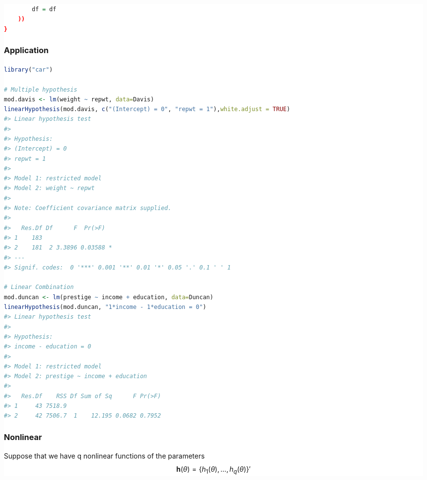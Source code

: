 ```r
        df = df
    ))
}
```

### Application


```r
library("car")

# Multiple hypothesis
mod.davis <- lm(weight ~ repwt, data=Davis)
linearHypothesis(mod.davis, c("(Intercept) = 0", "repwt = 1"),white.adjust = TRUE)
#> Linear hypothesis test
#> 
#> Hypothesis:
#> (Intercept) = 0
#> repwt = 1
#> 
#> Model 1: restricted model
#> Model 2: weight ~ repwt
#> 
#> Note: Coefficient covariance matrix supplied.
#> 
#>   Res.Df Df      F  Pr(>F)  
#> 1    183                    
#> 2    181  2 3.3896 0.03588 *
#> ---
#> Signif. codes:  0 '***' 0.001 '**' 0.01 '*' 0.05 '.' 0.1 ' ' 1

# Linear Combination
mod.duncan <- lm(prestige ~ income + education, data=Duncan)
linearHypothesis(mod.duncan, "1*income - 1*education = 0")
#> Linear hypothesis test
#> 
#> Hypothesis:
#> income - education = 0
#> 
#> Model 1: restricted model
#> Model 2: prestige ~ income + education
#> 
#>   Res.Df    RSS Df Sum of Sq      F Pr(>F)
#> 1     43 7518.9                           
#> 2     42 7506.7  1    12.195 0.0682 0.7952
```

### Nonlinear

Suppose that we have q nonlinear functions of the parameters\
$$
\mathbf{h}(\theta) = \{ h_1 (\theta), ..., h_q (\theta)\}'
$$
